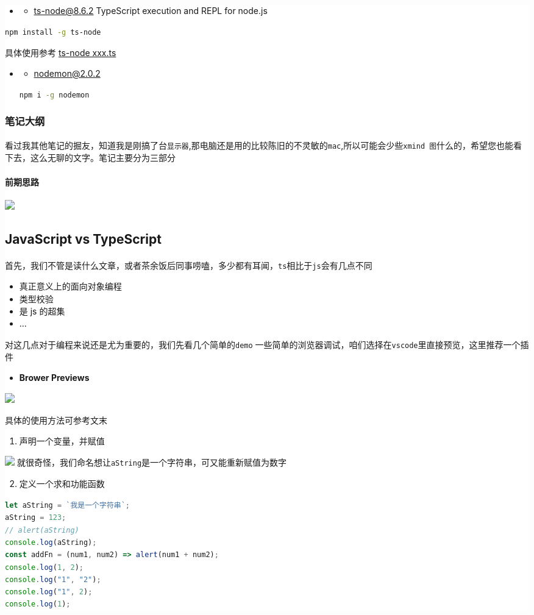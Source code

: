   - - ts-node@8.6.2
      TypeScript execution and REPL for node.js

  ```sh
  npm install -g ts-node
  ```

  具体使用参考
  [ts-node xxx.ts](https://github.com/TypeStrong/ts-node)

- - nodemon@2.0.2
  ```sh
  npm i -g nodemon
  ```

### 笔记大纲

看过我其他笔记的掘友，知道我是刚搞了台`显示器`,那电脑还是用的比较陈旧的不灵敏的`mac`,所以可能会少些`xmind 图`什么的，希望您也能看下去，这么无聊的文字。笔记主要分为三部分

#### 前期思路

![](https://cdn.jsdelivr.net/gh/yayxs/Pics@master/uPic/YJlFxq.png)

## JavaScript vs TypeScript

首先，我们不管是读什么文章，或者茶余饭后同事唠嗑，多少都有耳闻，`ts`相比于`js`会有几点不同

- 真正意义上的面向对象编程
- 类型校验
- 是 js 的超集
- ...

对这几点对于编程来说还是尤为重要的，我们先看几个简单的`demo`
一些简单的浏览器调试，咱们选择在`vscode`里直接预览，这里推荐一个插件

- **Brower Previews**

![](https://cdn.jsdelivr.net/gh/yayxs/Pics@master/uPic/rAa5ry.png)

具体的使用方法可参考文末

1. 声明一个变量，并赋值

![](https://cdn.jsdelivr.net/gh/yayxs/Pics@master/uPic/PW581T.png)
就很奇怪，我们命名想让`aString`是一个字符串，可又能重新赋值为数字

2. 定义一个求和功能函数

```js
let aString = `我是一个字符串`;
aString = 123;
// alert(aString)
console.log(aString);
const addFn = (num1, num2) => alert(num1 + num2);
console.log(1, 2);
console.log("1", "2");
console.log("1", 2);
console.log(1);
```
